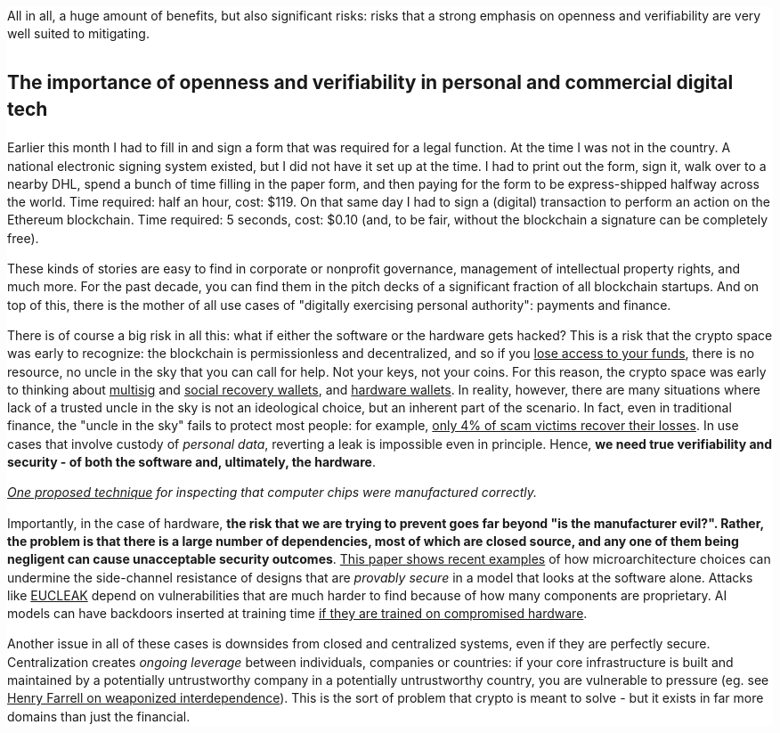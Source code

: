 All in all, a huge amount of benefits, but also significant risks: risks that a strong emphasis on openness and verifiability are very well suited to mitigating.

## The importance of openness and verifiability in personal and commercial digital tech

Earlier this month I had to fill in and sign a form that was required for a legal function. At the time I was not in the country. A national electronic signing system existed, but I did not have it set up at the time. I had to print out the form, sign it, walk over to a nearby DHL, spend a bunch of time filling in the paper form, and then paying for the form to be express-shipped halfway across the world. Time required: half an hour, cost: $119. On that same day I had to sign a (digital) transaction to perform an action on the Ethereum blockchain. Time required: 5 seconds, cost: $0.10 (and, to be fair, without the blockchain a signature can be completely free).

These kinds of stories are easy to find in corporate or nonprofit governance, management of intellectual property rights, and much more. For the past decade, you can find them in the pitch decks of a significant fraction of all blockchain startups. And on top of this, there is the mother of all use cases of "digitally exercising personal authority": payments and finance.

There is of course a big risk in all this: what if either the software or the hardware gets hacked? This is a risk that the crypto space was early to recognize: the blockchain is permissionless and decentralized, and so if you [lose access to your funds](https://bitcoinmagazine.com/culture/bitcoin-self-defense-part-i-wallet-protection-1368758841), there is no resource, no uncle in the sky that you can call for help. Not your keys, not your coins. For this reason, the crypto space was early to thinking about [multisig](https://bitcoinmagazine.com/technical/multisig-future-bitcoin-1394686504) and [social recovery wallets](https://vitalik.eth.limo/general/2021/01/11/recovery.html), and [hardware wallets](https://www.coinbase.com/en-sg/learn/crypto-basics/what-is-a-hardware-wallet). In reality, however, there are many situations where lack of a trusted uncle in the sky is not an ideological choice, but an inherent part of the scenario. In fact, even in traditional finance, the "uncle in the sky" fails to protect most people: for example, [only 4% of scam victims recover their losses](https://www.gasa.org/post/global-state-of-scams-report-2024-1-trillion-stolen-in-12-months-gasa-feedzai#:~:text=Only%204%25%20of%20Victims%20Recover,more%20effective%20financial%20recovery%20processes.). In use cases that involve custody of _personal data_, reverting a leak is impossible even in principle. Hence, **we need true verifiability and security - of both the software and, ultimately, the hardware**.


[_One proposed technique_](https://www.bunniestudios.com/blog/2023/infra-red-in-situ-iris-inspection-of-silicon/) _for inspecting that computer chips were manufactured correctly._

Importantly, in the case of hardware, **the risk that we are trying to prevent goes far beyond "is the manufacturer evil?". Rather, the problem is that there is a large number of dependencies, most of which are closed source, and any one of them being negligent can cause unacceptable security outcomes**. [This paper shows recent examples](https://eprint.iacr.org/2024/574.pdf) of how microarchitecture choices can undermine the side-channel resistance of designs that are _provably secure_ in a model that looks at the software alone. Attacks like [EUCLEAK](https://ninjalab.io/eucleak/) depend on vulnerabilities that are much harder to find because of how many components are proprietary. AI models can have backdoors inserted at training time [if they are trained on compromised hardware](https://arxiv.org/pdf/2304.08411).

Another issue in all of these cases is downsides from closed and centralized systems, even if they are perfectly secure. Centralization creates _ongoing leverage_ between individuals, companies or countries: if your core infrastructure is built and maintained by a potentially untrustworthy company in a potentially untrustworthy country, you are vulnerable to pressure (eg. see [Henry Farrell on weaponized interdependence](https://www.brookings.edu/wp-content/uploads/2020/05/9780815738374_ch1.pdf)). This is the sort of problem that crypto is meant to solve - but it exists in far more domains than just the financial.
